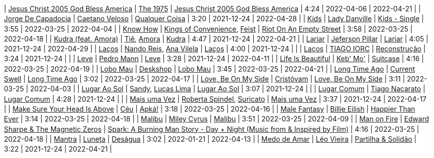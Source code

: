 | [Jesus Christ 2005 God Bless America](https://open.spotify.com/track/3cpv2bUnUzSZPaSVACXzdJ) | [The 1975](https://open.spotify.com/artist/3mIj9lX2MWuHmhNCA7LSCW) | [Jesus Christ 2005 God Bless America](https://open.spotify.com/album/5h2gHGAvkdm3sf2mtAE4Ub) | 4:24 | 2022-04-06 | 2022-04-21 |
| [Jorge De Capadocia](https://open.spotify.com/track/0kYpoESyBbEqd74Ie8elca) | [Caetano Veloso](https://open.spotify.com/artist/7HGNYPmbDrMkylWqeFCOIQ) | [Qualquer Coisa](https://open.spotify.com/album/3c6QuGftzoHlZZ10TPsHsB) | 3:20 | 2021-12-24 | 2022-04-28 |
| [Kids](https://open.spotify.com/track/3Dy8QVSgVB3qNw9Xtc2Jjw) | [Lady Danville](https://open.spotify.com/artist/4vzLZN7MD9TVnsLK7bR5oF) | [Kids \- Single](https://open.spotify.com/album/43dppTgh3gnnO5oFOspAyv) | 3:55 | 2022-03-25 | 2022-04-04 |
| [Know How](https://open.spotify.com/track/4xqowxjJ03RWog4teL6oqG) | [Kings of Convenience](https://open.spotify.com/artist/41AbNVba2ccpmcc9QtOJE7), [Feist](https://open.spotify.com/artist/6CWTBjOJK75cTE8Xv8u1kj) | [Riot On An Empty Street](https://open.spotify.com/album/5QE8eXeN0q8M7atLb1fT6c) | 3:58 | 2022-03-25 | 2022-04-18 |
| [Kudra \(feat\. Amora\)](https://open.spotify.com/track/3808CHJaPqPpBP2VCamiTN) | [Tiê](https://open.spotify.com/artist/5rTjH3aABAmPM5B6DZebZ7), [Amora](https://open.spotify.com/artist/5XluTD7tExrpBELm0mI5Lc) | [Kudra](https://open.spotify.com/album/4yfu7IM77tu5OTrayc7E3w) | 4:47 | 2021-12-24 | 2022-04-21 |
| [Lariar](https://open.spotify.com/track/0QR8GS6CboYwlUV2RDAY2S) | [Jeferson Pillar](https://open.spotify.com/artist/4vqAhxv4WcsEcTv34ABpcZ) | [Lariar](https://open.spotify.com/album/44DCGorkOrPtNXk47fAIOC) | 4:05 | 2021-12-24 | 2022-04-29 |
| [Laços](https://open.spotify.com/track/1WrHBBRPokbuJSon8AGlA9) | [Nando Reis](https://open.spotify.com/artist/7n1XMwvxPf10t4OX6h6Ufy), [Ana Vilela](https://open.spotify.com/artist/66mL7YE8rG9eCu4QgM64m4) | [Laços](https://open.spotify.com/album/51sijugqSA8tgMswbFjupX) | 4:00 | 2021-12-24 |  |
| [Laços](https://open.spotify.com/track/67TkwLw4MU99lmHtUYo340) | [TIAGO IORC](https://open.spotify.com/artist/4iWkwAVzssjb8XgxdoOL6M) | [Reconstrução](https://open.spotify.com/album/4MaXnFPKQXHK7voqrWGEPn) | 3:24 | 2021-12-24 |  |
| [Leve](https://open.spotify.com/track/4LXK7G0cOwsvLlMlAnffOQ) | [Pedro Mann](https://open.spotify.com/artist/6K0th5Ko8P3DR6KHN4xVoj) | [Leve](https://open.spotify.com/album/1HBwe0wq47mUt8omFSJ09I) | 3:28 | 2021-12-24 | 2022-04-11 |
| [Life Is Beautiful](https://open.spotify.com/track/3mtUR8aNUoMblqX49YzVF3) | [Keb' Mo'](https://open.spotify.com/artist/6iDaoPZVgxrTkndDCisX8F) | [Suitcase](https://open.spotify.com/album/39Sd7IZSx6vUejzS14bLV7) | 4:16 | 2022-03-25 | 2022-04-19 |
| [Lobo Mau](https://open.spotify.com/track/1IGjDyGq1EejKdNgezFieD) | [Deskshop](https://open.spotify.com/artist/7yh2gVpuL1CLC6ex8mGcUG) | [Lobo Mau](https://open.spotify.com/album/3RTctCYAorOAqKHvpEKQDG) | 3:45 | 2022-03-25 | 2022-04-21 |
| [Long Time Ago](https://open.spotify.com/track/32gKFQEgYo4i476VMaHbmt) | [Current Swell](https://open.spotify.com/artist/1DCRoiKOntBEezKXznDca4) | [Long Time Ago](https://open.spotify.com/album/0ILuH8CKejQmPzDM0VYexZ) | 3:02 | 2022-03-25 | 2022-04-17 |
| [Love, Be On My Side](https://open.spotify.com/track/3RSqaLs5Xu3NQMwjYf4Ox7) | [Cristóvam](https://open.spotify.com/artist/7p23ERQPaBJU2W0gguMNTi) | [Love, Be On My Side](https://open.spotify.com/album/53VnnIz9IjGC1Knfbg3IcH) | 3:11 | 2022-03-25 | 2022-04-03 |
| [Lugar Ao Sol](https://open.spotify.com/track/3EY2I6zWuJjZai4G7Bcmzx) | [Sandy](https://open.spotify.com/artist/4ZfTpxwHwtot9Ps59bXAF8), [Lucas Lima](https://open.spotify.com/artist/511AKBfXwSHIIekEKrjqab) | [Lugar Ao Sol](https://open.spotify.com/album/3wa8aaRNTsOnZpzCtWoYzg) | 3:07 | 2021-12-24 |  |
| [Lugar Comum](https://open.spotify.com/track/3u2HKohMV6GXsZ8EncTNBv) | [Tiago Nacarato](https://open.spotify.com/artist/3mwYj8Nb9VZbAnLpli7l8X) | [Lugar Comum](https://open.spotify.com/album/0ypNmgvU5ggUNF3NpoHYwC) | 4:28 | 2021-12-24 |  |
| [Mais uma Vez](https://open.spotify.com/track/0VCfqWbvivWE0fnBY6joCF) | [Roberta Spindel](https://open.spotify.com/artist/4w4yHWFlpurx4MTWGy6cxR), [Suricato](https://open.spotify.com/artist/35j8oMehl8Q9mLnVmkVqMC) | [Mais uma Vez](https://open.spotify.com/album/3cQZkFpx3RSs11FIaLWTBO) | 3:37 | 2021-12-24 | 2022-04-17 |
| [Make Sure Your Head Is Above](https://open.spotify.com/track/3GZdRjRdYu3BLWQNXWwoqz) | [Céu](https://open.spotify.com/artist/2eFVsaX3yHLPeWpiqvmeFn) | [Apká!](https://open.spotify.com/album/2SWt1KSJ7rJ2XkWHlrZL1s) | 3:18 | 2022-03-25 | 2022-04-16 |
| [Male Fantasy](https://open.spotify.com/track/13lUUFsU6GMvRDN432qKxX) | [Billie Eilish](https://open.spotify.com/artist/6qqNVTkY8uBg9cP3Jd7DAH) | [Happier Than Ever](https://open.spotify.com/album/5tzRuO6GP7WRvP3rEOPAO9) | 3:14 | 2022-03-25 | 2022-04-18 |
| [Malibu](https://open.spotify.com/track/2habSXqcJGExM6JJyskY7O) | [Miley Cyrus](https://open.spotify.com/artist/5YGY8feqx7naU7z4HrwZM6) | [Malibu](https://open.spotify.com/album/7CUczABBlsbd5fqng9mjxo) | 3:51 | 2022-03-25 | 2022-04-09 |
| [Man on Fire](https://open.spotify.com/track/5IxaywIlITiuADtbdZBiYh) | [Edward Sharpe & The Magnetic Zeros](https://open.spotify.com/artist/7giUHu5pv6YTZgSkxxCcgh) | [Spark: A Burning Man Story \- Day + Night \(Music from & Inspired by Film\)](https://open.spotify.com/album/20DI9D0tdCU6AQDI88fOl0) | 4:16 | 2022-03-25 | 2022-04-18 |
| [Mantra](https://open.spotify.com/track/5DYfPDg2pEUv7UKZ2knpAW) | [Luneta](https://open.spotify.com/artist/5DdzWBQBtw2JdugsZthXcO) | [Deságua](https://open.spotify.com/album/4XYJSyQ7zCy1cg4wwcRRn1) | 3:02 | 2022-01-21 | 2022-04-13 |
| [Medo de Amar](https://open.spotify.com/track/3cPclQoSPNYPijnxuMd52l) | [Léo Vieira](https://open.spotify.com/artist/0XxePJXaakWSiVVyITL408) | [Partilha & Solidão](https://open.spotify.com/album/0YNKtgcZTBTLPrCB5vLAog) | 3:22 | 2021-12-24 | 2022-04-21 |